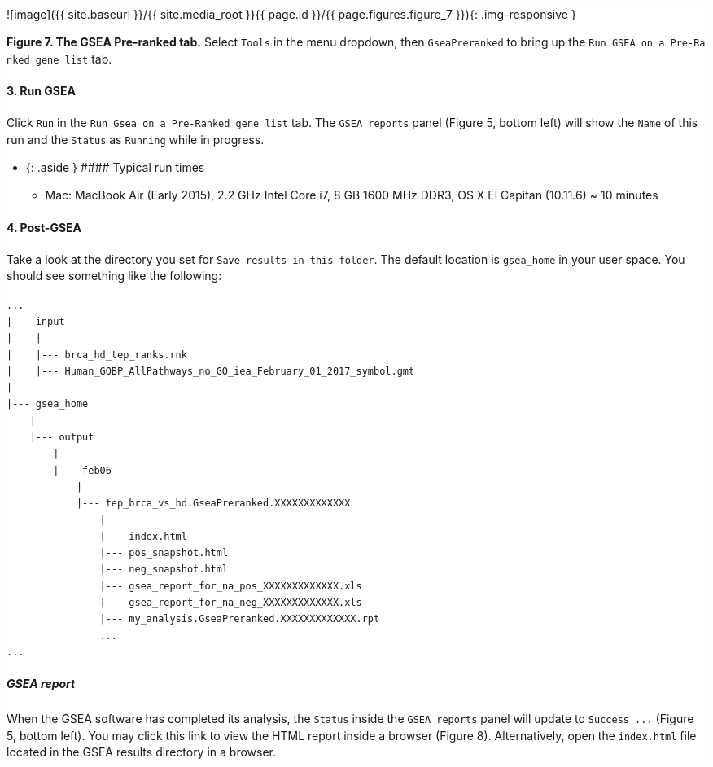 ![image]({{ site.baseurl }}/{{ site.media_root }}{{ page.id }}/{{ page.figures.figure_7 }}){: .img-responsive }

<div class="figure-legend well well-lg text-justify">
  <strong>Figure 7. The GSEA Pre-ranked tab.</strong> Select <code>Tools</code> in the menu dropdown, then <code>GseaPreranked</code> to bring up the <code>Run GSEA on a Pre-Ranked gene list</code> tab.
</div>


#### 3. Run GSEA

Click `Run` in the `Run Gsea on a Pre-Ranked gene list` tab. The `GSEA reports` panel (Figure 5, bottom left) will show the `Name` of this run and the `Status` as `Running` while in progress.

- {: .aside } #### Typical run times

    -  Mac: MacBook Air (Early 2015), 2.2 GHz Intel Core i7, 8 GB 1600 MHz DDR3, OS X El Capitan (10.11.6) ~ 10 minutes

#### 4. Post-GSEA

Take a look at the directory you set for `Save results in this folder`. The default location is `gsea_home` in your user space. You should see something like the following:

```shell
...
|--- input
|    |
|    |--- brca_hd_tep_ranks.rnk
|    |--- Human_GOBP_AllPathways_no_GO_iea_February_01_2017_symbol.gmt
|
|--- gsea_home
    |
    |--- output
        |
        |--- feb06
            |
            |--- tep_brca_vs_hd.GseaPreranked.XXXXXXXXXXXXX
                |
                |--- index.html
                |--- pos_snapshot.html
                |--- neg_snapshot.html
                |--- gsea_report_for_na_pos_XXXXXXXXXXXXX.xls
                |--- gsea_report_for_na_neg_XXXXXXXXXXXXX.xls
                |--- my_analysis.GseaPreranked.XXXXXXXXXXXXX.rpt
                ...
...
```

##### GSEA report

When the GSEA software has completed its analysis, the `Status` inside the  `GSEA reports` panel will update to `Success ...` (Figure 5, bottom left). You may click this link to view the HTML report inside a browser (Figure 8). Alternatively, open the `index.html` file located in the GSEA results directory in a browser.
